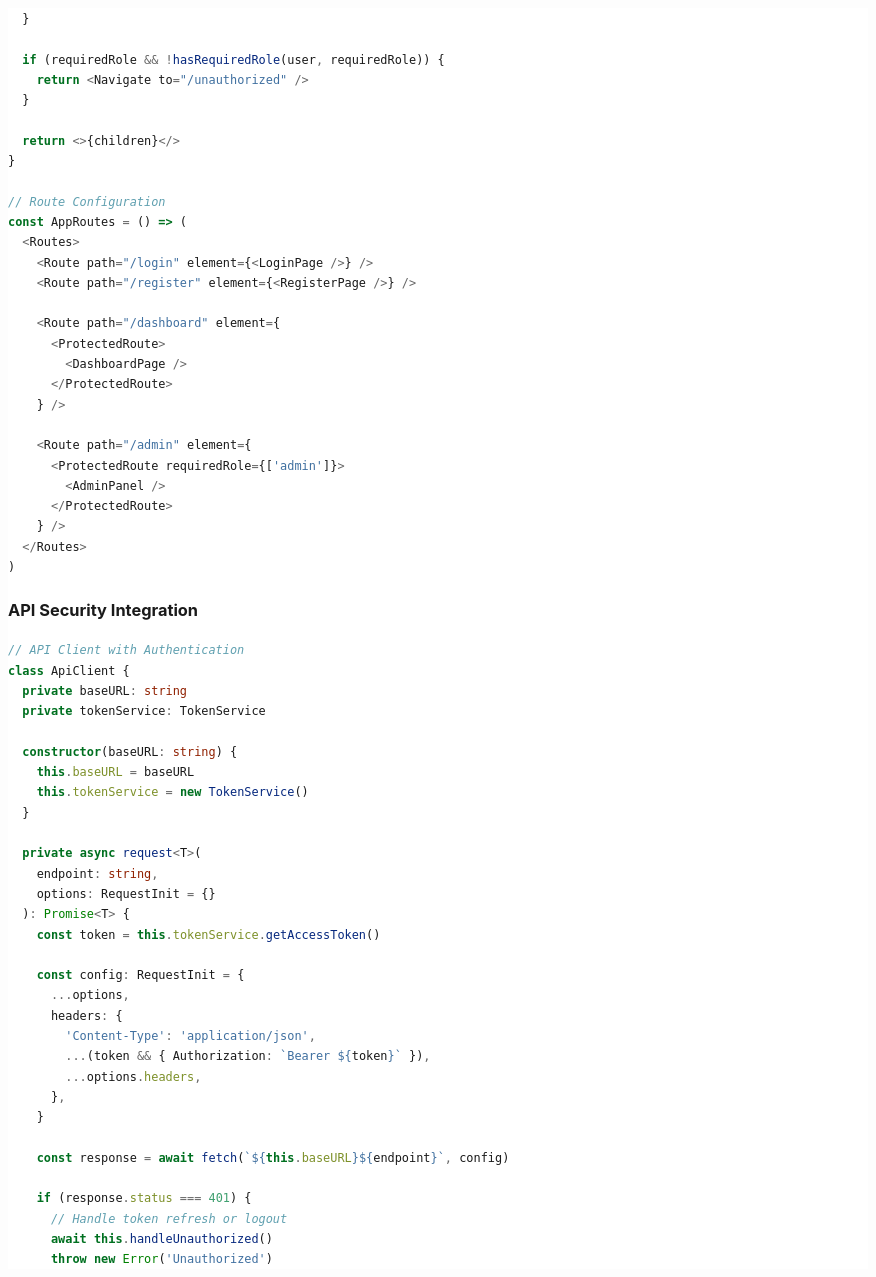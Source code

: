 ```typescript
  }
  
  if (requiredRole && !hasRequiredRole(user, requiredRole)) {
    return <Navigate to="/unauthorized" />
  }
  
  return <>{children}</>
}

// Route Configuration
const AppRoutes = () => (
  <Routes>
    <Route path="/login" element={<LoginPage />} />
    <Route path="/register" element={<RegisterPage />} />
    
    <Route path="/dashboard" element={
      <ProtectedRoute>
        <DashboardPage />
      </ProtectedRoute>
    } />
    
    <Route path="/admin" element={
      <ProtectedRoute requiredRole={['admin']}>
        <AdminPanel />
      </ProtectedRoute>
    } />
  </Routes>
)
```

### **API Security Integration**
```typescript
// API Client with Authentication
class ApiClient {
  private baseURL: string
  private tokenService: TokenService
  
  constructor(baseURL: string) {
    this.baseURL = baseURL
    this.tokenService = new TokenService()
  }
  
  private async request<T>(
    endpoint: string,
    options: RequestInit = {}
  ): Promise<T> {
    const token = this.tokenService.getAccessToken()
    
    const config: RequestInit = {
      ...options,
      headers: {
        'Content-Type': 'application/json',
        ...(token && { Authorization: `Bearer ${token}` }),
        ...options.headers,
      },
    }
    
    const response = await fetch(`${this.baseURL}${endpoint}`, config)
    
    if (response.status === 401) {
      // Handle token refresh or logout
      await this.handleUnauthorized()
      throw new Error('Unauthorized')
```